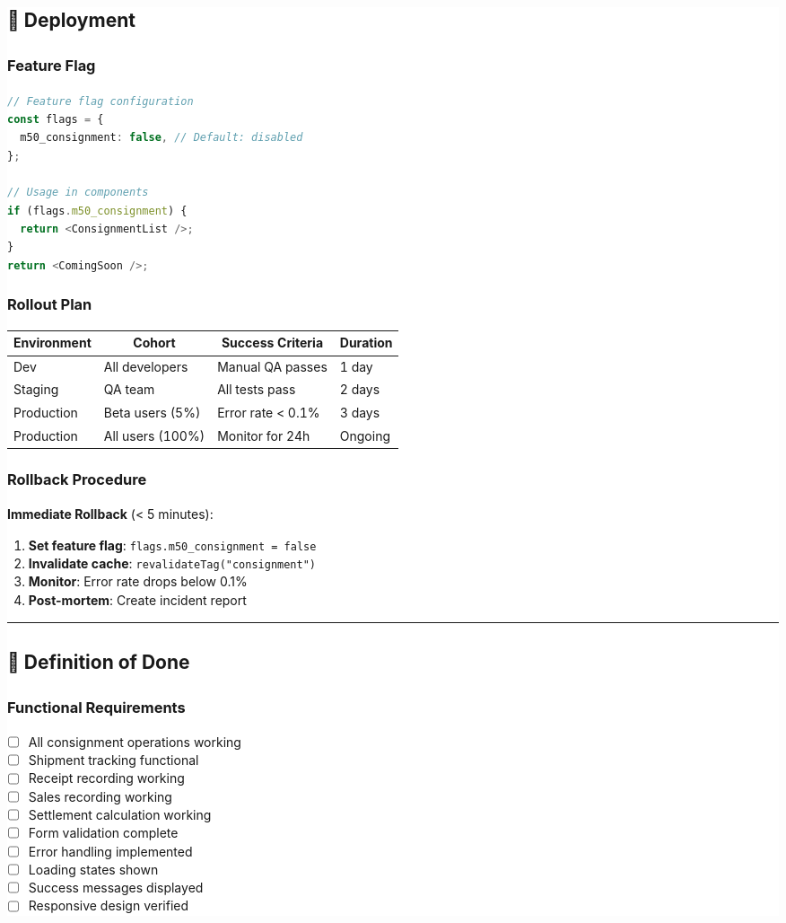 
## 🚀 Deployment

### Feature Flag

```typescript
// Feature flag configuration
const flags = {
  m50_consignment: false, // Default: disabled
};

// Usage in components
if (flags.m50_consignment) {
  return <ConsignmentList />;
}
return <ComingSoon />;
```

### Rollout Plan

| Environment | Cohort           | Success Criteria  | Duration |
| ----------- | ---------------- | ----------------- | -------- |
| Dev         | All developers   | Manual QA passes  | 1 day    |
| Staging     | QA team          | All tests pass    | 2 days   |
| Production  | Beta users (5%)  | Error rate < 0.1% | 3 days   |
| Production  | All users (100%) | Monitor for 24h   | Ongoing  |

### Rollback Procedure

**Immediate Rollback** (< 5 minutes):

1. **Set feature flag**: `flags.m50_consignment = false`
2. **Invalidate cache**: `revalidateTag("consignment")`
3. **Monitor**: Error rate drops below 0.1%
4. **Post-mortem**: Create incident report

---

## 📝 Definition of Done

### Functional Requirements

- [ ] All consignment operations working
- [ ] Shipment tracking functional
- [ ] Receipt recording working
- [ ] Sales recording working
- [ ] Settlement calculation working
- [ ] Form validation complete
- [ ] Error handling implemented
- [ ] Loading states shown
- [ ] Success messages displayed
- [ ] Responsive design verified
